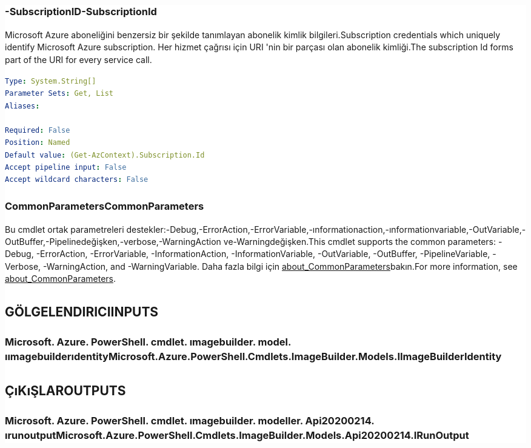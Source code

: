 ### <span data-ttu-id="23cd7-128">-SubscriptionID</span><span class="sxs-lookup"><span data-stu-id="23cd7-128">-SubscriptionId</span></span>
<span data-ttu-id="23cd7-129">Microsoft Azure aboneliğini benzersiz bir şekilde tanımlayan abonelik kimlik bilgileri.</span><span class="sxs-lookup"><span data-stu-id="23cd7-129">Subscription credentials which uniquely identify Microsoft Azure subscription.</span></span>
<span data-ttu-id="23cd7-130">Her hizmet çağrısı için URI 'nin bir parçası olan abonelik kimliği.</span><span class="sxs-lookup"><span data-stu-id="23cd7-130">The subscription Id forms part of the URI for every service call.</span></span>

```yaml
Type: System.String[]
Parameter Sets: Get, List
Aliases:

Required: False
Position: Named
Default value: (Get-AzContext).Subscription.Id
Accept pipeline input: False
Accept wildcard characters: False
```

### <span data-ttu-id="23cd7-131">CommonParameters</span><span class="sxs-lookup"><span data-stu-id="23cd7-131">CommonParameters</span></span>
<span data-ttu-id="23cd7-132">Bu cmdlet ortak parametreleri destekler:-Debug,-ErrorAction,-ErrorVariable,-ınformationaction,-ınformationvariable,-OutVariable,-OutBuffer,-Pipelinedeğişken,-verbose,-WarningAction ve-Warningdeğişken.</span><span class="sxs-lookup"><span data-stu-id="23cd7-132">This cmdlet supports the common parameters: -Debug, -ErrorAction, -ErrorVariable, -InformationAction, -InformationVariable, -OutVariable, -OutBuffer, -PipelineVariable, -Verbose, -WarningAction, and -WarningVariable.</span></span> <span data-ttu-id="23cd7-133">Daha fazla bilgi için [about_CommonParameters](http://go.microsoft.com/fwlink/?LinkID=113216)bakın.</span><span class="sxs-lookup"><span data-stu-id="23cd7-133">For more information, see [about_CommonParameters](http://go.microsoft.com/fwlink/?LinkID=113216).</span></span>

## <span data-ttu-id="23cd7-134">GÖLGELENDIRICI</span><span class="sxs-lookup"><span data-stu-id="23cd7-134">INPUTS</span></span>

### <span data-ttu-id="23cd7-135">Microsoft. Azure. PowerShell. cmdlet. ımagebuilder. model. ıımagebuilderıdentity</span><span class="sxs-lookup"><span data-stu-id="23cd7-135">Microsoft.Azure.PowerShell.Cmdlets.ImageBuilder.Models.IImageBuilderIdentity</span></span>

## <span data-ttu-id="23cd7-136">ÇıKıŞLAR</span><span class="sxs-lookup"><span data-stu-id="23cd7-136">OUTPUTS</span></span>

### <span data-ttu-id="23cd7-137">Microsoft. Azure. PowerShell. cmdlet. ımagebuilder. modeller. Api20200214. ırunoutput</span><span class="sxs-lookup"><span data-stu-id="23cd7-137">Microsoft.Azure.PowerShell.Cmdlets.ImageBuilder.Models.Api20200214.IRunOutput</span></span>
